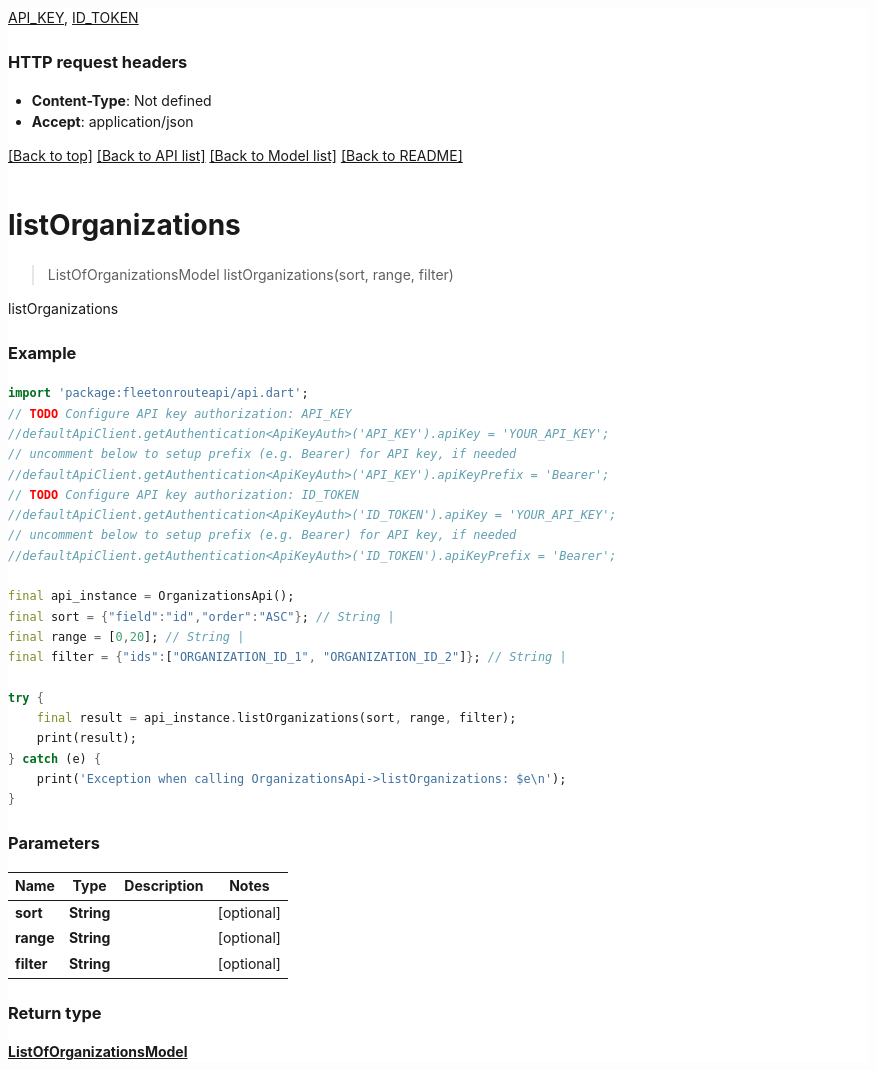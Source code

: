 [API_KEY](../README.md#API_KEY), [ID_TOKEN](../README.md#ID_TOKEN)

### HTTP request headers

 - **Content-Type**: Not defined
 - **Accept**: application/json

[[Back to top]](#) [[Back to API list]](../README.md#documentation-for-api-endpoints) [[Back to Model list]](../README.md#documentation-for-models) [[Back to README]](../README.md)

# **listOrganizations**
> ListOfOrganizationsModel listOrganizations(sort, range, filter)

listOrganizations

### Example 
```dart
import 'package:fleetonrouteapi/api.dart';
// TODO Configure API key authorization: API_KEY
//defaultApiClient.getAuthentication<ApiKeyAuth>('API_KEY').apiKey = 'YOUR_API_KEY';
// uncomment below to setup prefix (e.g. Bearer) for API key, if needed
//defaultApiClient.getAuthentication<ApiKeyAuth>('API_KEY').apiKeyPrefix = 'Bearer';
// TODO Configure API key authorization: ID_TOKEN
//defaultApiClient.getAuthentication<ApiKeyAuth>('ID_TOKEN').apiKey = 'YOUR_API_KEY';
// uncomment below to setup prefix (e.g. Bearer) for API key, if needed
//defaultApiClient.getAuthentication<ApiKeyAuth>('ID_TOKEN').apiKeyPrefix = 'Bearer';

final api_instance = OrganizationsApi();
final sort = {"field":"id","order":"ASC"}; // String | 
final range = [0,20]; // String | 
final filter = {"ids":["ORGANIZATION_ID_1", "ORGANIZATION_ID_2"]}; // String | 

try { 
    final result = api_instance.listOrganizations(sort, range, filter);
    print(result);
} catch (e) {
    print('Exception when calling OrganizationsApi->listOrganizations: $e\n');
}
```

### Parameters

Name | Type | Description  | Notes
------------- | ------------- | ------------- | -------------
 **sort** | **String**|  | [optional] 
 **range** | **String**|  | [optional] 
 **filter** | **String**|  | [optional] 

### Return type

[**ListOfOrganizationsModel**](ListOfOrganizationsModel.md)

